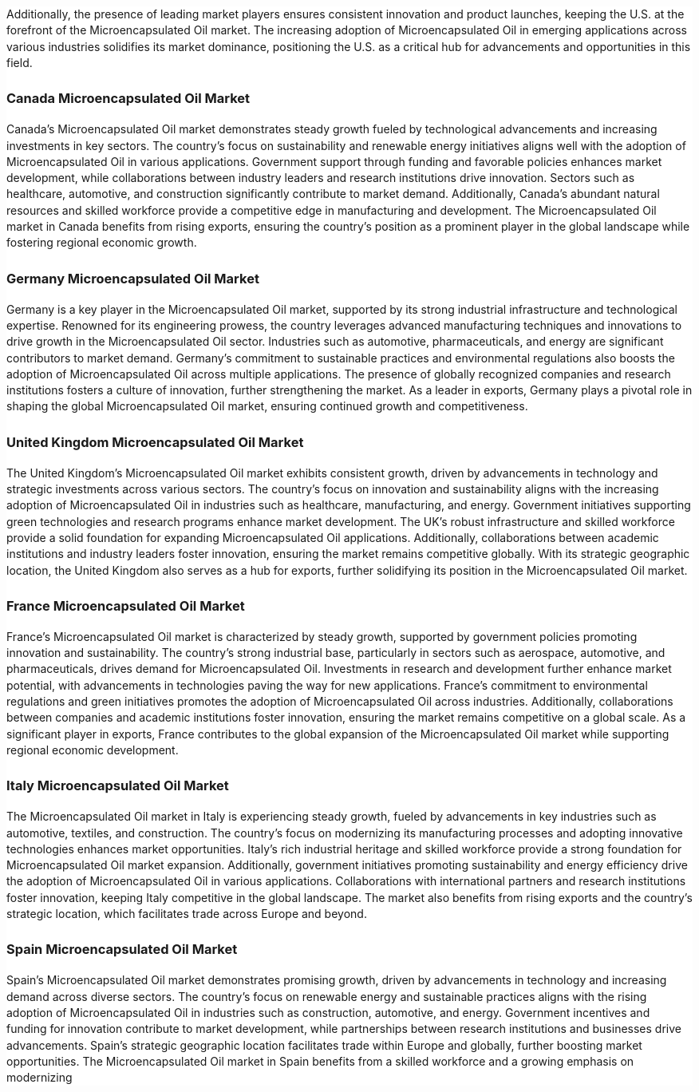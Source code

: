Additionally, the presence of leading market players ensures consistent innovation and product launches, keeping the U.S. at the forefront of the Microencapsulated Oil market. The increasing adoption of Microencapsulated Oil in emerging applications across various industries solidifies its market dominance, positioning the U.S. as a critical hub for advancements and opportunities in this field.</p><h3>Canada Microencapsulated Oil Market</h3><p>Canada&rsquo;s Microencapsulated Oil market demonstrates steady growth fueled by technological advancements and increasing investments in key sectors. The country&rsquo;s focus on sustainability and renewable energy initiatives aligns well with the adoption of Microencapsulated Oil in various applications. Government support through funding and favorable policies enhances market development, while collaborations between industry leaders and research institutions drive innovation. Sectors such as healthcare, automotive, and construction significantly contribute to market demand. Additionally, Canada&rsquo;s abundant natural resources and skilled workforce provide a competitive edge in manufacturing and development. The Microencapsulated Oil market in Canada benefits from rising exports, ensuring the country&rsquo;s position as a prominent player in the global landscape while fostering regional economic growth.</p><h3>Germany Microencapsulated Oil Market</h3><p>Germany is a key player in the Microencapsulated Oil market, supported by its strong industrial infrastructure and technological expertise. Renowned for its engineering prowess, the country leverages advanced manufacturing techniques and innovations to drive growth in the Microencapsulated Oil sector. Industries such as automotive, pharmaceuticals, and energy are significant contributors to market demand. Germany&rsquo;s commitment to sustainable practices and environmental regulations also boosts the adoption of Microencapsulated Oil across multiple applications. The presence of globally recognized companies and research institutions fosters a culture of innovation, further strengthening the market. As a leader in exports, Germany plays a pivotal role in shaping the global Microencapsulated Oil market, ensuring continued growth and competitiveness.</p><h3>United Kingdom Microencapsulated Oil Market</h3><p>The United Kingdom&rsquo;s Microencapsulated Oil market exhibits consistent growth, driven by advancements in technology and strategic investments across various sectors. The country&rsquo;s focus on innovation and sustainability aligns with the increasing adoption of Microencapsulated Oil in industries such as healthcare, manufacturing, and energy. Government initiatives supporting green technologies and research programs enhance market development. The UK&rsquo;s robust infrastructure and skilled workforce provide a solid foundation for expanding Microencapsulated Oil applications. Additionally, collaborations between academic institutions and industry leaders foster innovation, ensuring the market remains competitive globally. With its strategic geographic location, the United Kingdom also serves as a hub for exports, further solidifying its position in the Microencapsulated Oil market.</p><h3>France Microencapsulated Oil Market</h3><p>France&rsquo;s Microencapsulated Oil market is characterized by steady growth, supported by government policies promoting innovation and sustainability. The country&rsquo;s strong industrial base, particularly in sectors such as aerospace, automotive, and pharmaceuticals, drives demand for Microencapsulated Oil. Investments in research and development further enhance market potential, with advancements in technologies paving the way for new applications. France&rsquo;s commitment to environmental regulations and green initiatives promotes the adoption of Microencapsulated Oil across industries. Additionally, collaborations between companies and academic institutions foster innovation, ensuring the market remains competitive on a global scale. As a significant player in exports, France contributes to the global expansion of the Microencapsulated Oil market while supporting regional economic development.</p><h3>Italy Microencapsulated Oil Market</h3><p>The Microencapsulated Oil market in Italy is experiencing steady growth, fueled by advancements in key industries such as automotive, textiles, and construction. The country&rsquo;s focus on modernizing its manufacturing processes and adopting innovative technologies enhances market opportunities. Italy&rsquo;s rich industrial heritage and skilled workforce provide a strong foundation for Microencapsulated Oil market expansion. Additionally, government initiatives promoting sustainability and energy efficiency drive the adoption of Microencapsulated Oil in various applications. Collaborations with international partners and research institutions foster innovation, keeping Italy competitive in the global landscape. The market also benefits from rising exports and the country&rsquo;s strategic location, which facilitates trade across Europe and beyond.</p><h3>Spain Microencapsulated Oil Market</h3><p>Spain&rsquo;s Microencapsulated Oil market demonstrates promising growth, driven by advancements in technology and increasing demand across diverse sectors. The country&rsquo;s focus on renewable energy and sustainable practices aligns with the rising adoption of Microencapsulated Oil in industries such as construction, automotive, and energy. Government incentives and funding for innovation contribute to market development, while partnerships between research institutions and businesses drive advancements. Spain&rsquo;s strategic geographic location facilitates trade within Europe and globally, further boosting market opportunities. The Microencapsulated Oil market in Spain benefits from a skilled workforce and a growing emphasis on modernizing
